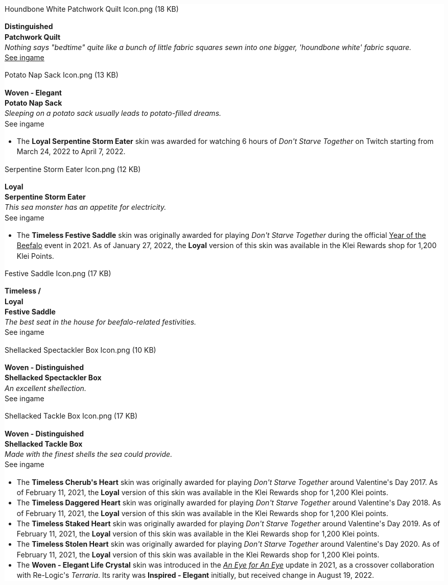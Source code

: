 Houndbone White Patchwork Quilt Icon.png (18 KB)

**Distinguished  
Patchwork Quilt**  
*Nothing says "bedtime" quite like a bunch of little fabric squares sewn into one bigger, 'houndbone white' fabric square.*  
[See ingame](/wiki/File:White_Patchwork_Quilt_Wilson.png "File:White Patchwork Quilt Wilson.png")

Potato Nap Sack Icon.png (13 KB)

**Woven - Elegant  
Potato Nap Sack**  
*Sleeping on a potato sack usually leads to potato-filled dreams.*  
See ingame

* The **Loyal Serpentine Storm Eater** skin was awarded for watching 6 hours of *Don't Starve Together* on Twitch starting from March 24, 2022 to April 7, 2022.

Serpentine Storm Eater Icon.png (12 KB)

**Loyal  
Serpentine Storm Eater**  
*This sea monster has an appetite for electricity.*  
See ingame

* The **Timeless Festive Saddle** skin was originally awarded for playing *Don't Starve Together* during the official [Year of the Beefalo](/wiki/Year_of_the_Beefalo "Year of the Beefalo") event in 2021. As of January 27, 2022, the **Loyal** version of this skin was available in the Klei Rewards shop for 1,200 Klei Points.

Festive Saddle Icon.png (17 KB)

**Timeless /  
Loyal  
Festive Saddle**  
*The best seat in the house for beefalo-related festivities.*  
See ingame

Shellacked Spectackler Box Icon.png (10 KB)

**Woven - Distinguished  
Shellacked Spectackler Box**  
*An excellent shellection.*  
See ingame

Shellacked Tackle Box Icon.png (17 KB)

**Woven - Distinguished  
Shellacked Tackle Box**  
*Made with the finest shells the sea could provide.*  
See ingame

* The **Timeless Cherub's Heart** skin was originally awarded for playing *Don't Starve Together* around Valentine's Day 2017. As of February 11, 2021, the **Loyal** version of this skin was available in the Klei Rewards shop for 1,200 Klei points.
* The **Timeless Daggered Heart** skin was originally awarded for playing *Don't Starve Together* around Valentine's Day 2018. As of February 11, 2021, the **Loyal** version of this skin was available in the Klei Rewards shop for 1,200 Klei points.
* The **Timeless Staked Heart** skin was originally awarded for playing *Don't Starve Together* around Valentine's Day 2019. As of February 11, 2021, the **Loyal** version of this skin was available in the Klei Rewards shop for 1,200 Klei points.
* The **Timeless Stolen Heart** skin was originally awarded for playing *Don't Starve Together* around Valentine's Day 2020. As of February 11, 2021, the **Loyal** version of this skin was available in the Klei Rewards shop for 1,200 Klei points.
* The **Woven - Elegant Life Crystal** skin was introduced in the *[An Eye for An Eye](/wiki/An_Eye_for_An_Eye "An Eye for An Eye")* update in 2021, as a crossover collaboration with Re-Logic's *Terraria*. Its rarity was **Inspired - Elegant** initially, but received change in August 19, 2022.
